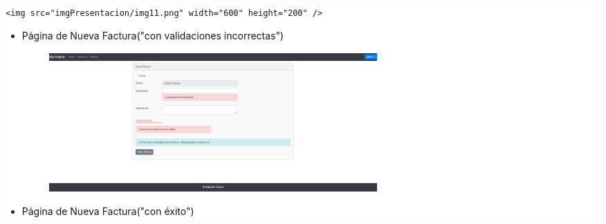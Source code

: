     <img src="imgPresentacion/img11.png" width="600" height="200" />
</p>

* Página de Nueva Factura("con validaciones incorrectas")
<p>
    <img src="imgPresentacion/img10.png" width="600" height="200" />
</p>

* Página de Nueva Factura("con éxito")
<p>